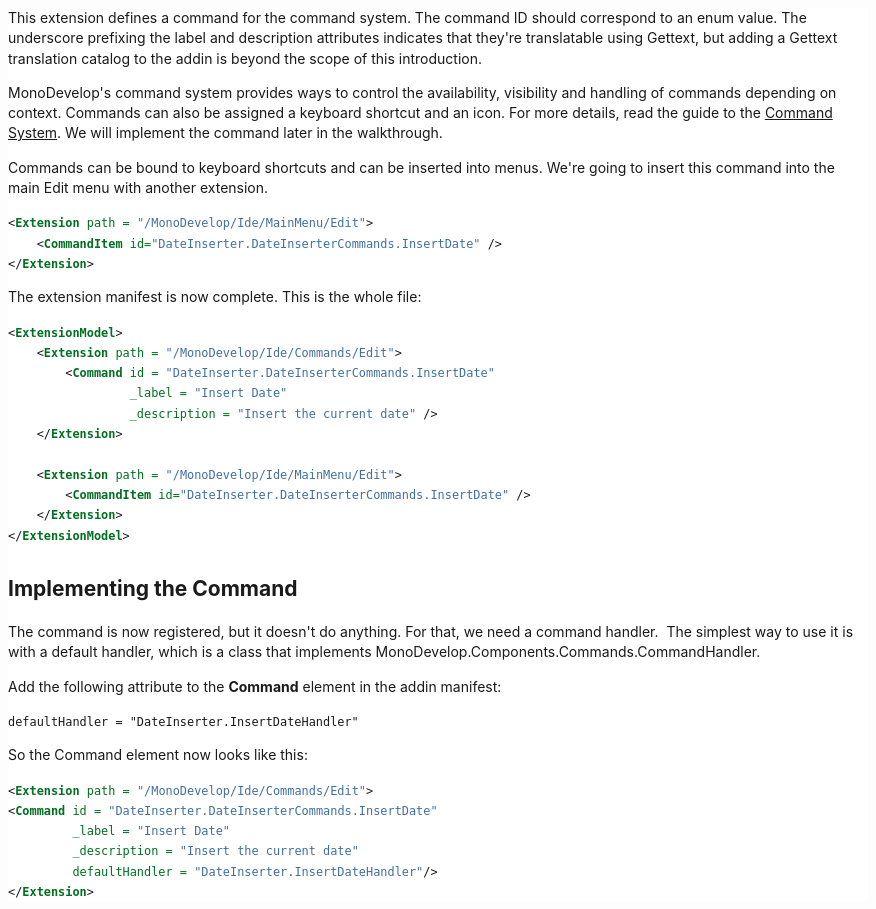 This extension defines a command for the command system. The command ID should correspond to an enum value. The underscore prefixing the label and description attributes indicates that they're translatable using Gettext, but adding a Gettext translation catalog to the addin is beyond the scope of this introduction.

MonoDevelop's command system provides ways to control the availability, visibility and handling of commands depending on context. Commands can also be assigned a keyboard shortcut and an icon. For more details, read the guide to the [Command System](/developers/articles/the-command-system/). We will implement the command later in the walkthrough.

Commands can be bound to keyboard shortcuts and can be inserted into menus. We're going to insert this command into the main Edit menu with another extension.

``` xml
<Extension path = "/MonoDevelop/Ide/MainMenu/Edit">
    <CommandItem id="DateInserter.DateInserterCommands.InsertDate" />
</Extension>
```

The extension manifest is now complete. This is the whole file:

``` xml
<ExtensionModel>
    <Extension path = "/MonoDevelop/Ide/Commands/Edit">
        <Command id = "DateInserter.DateInserterCommands.InsertDate"
                 _label = "Insert Date"
                 _description = "Insert the current date" />
    </Extension>

    <Extension path = "/MonoDevelop/Ide/MainMenu/Edit">
        <CommandItem id="DateInserter.DateInserterCommands.InsertDate" />
    </Extension>
</ExtensionModel>
```

Implementing the Command
------------------------

The command is now registered, but it doesn't do anything. For that, we need a command handler.  The simplest way to use it is with a default handler, which is a class that implements MonoDevelop.Components.Commands.CommandHandler.

Add the following attribute to the **Command** element in the addin manifest:

``` xml
defaultHandler = "DateInserter.InsertDateHandler"
```

So the Command element now looks like this:

``` xml
<Extension path = "/MonoDevelop/Ide/Commands/Edit">
<Command id = "DateInserter.DateInserterCommands.InsertDate"
         _label = "Insert Date"
         _description = "Insert the current date"
         defaultHandler = "DateInserter.InsertDateHandler"/>
</Extension>
```
